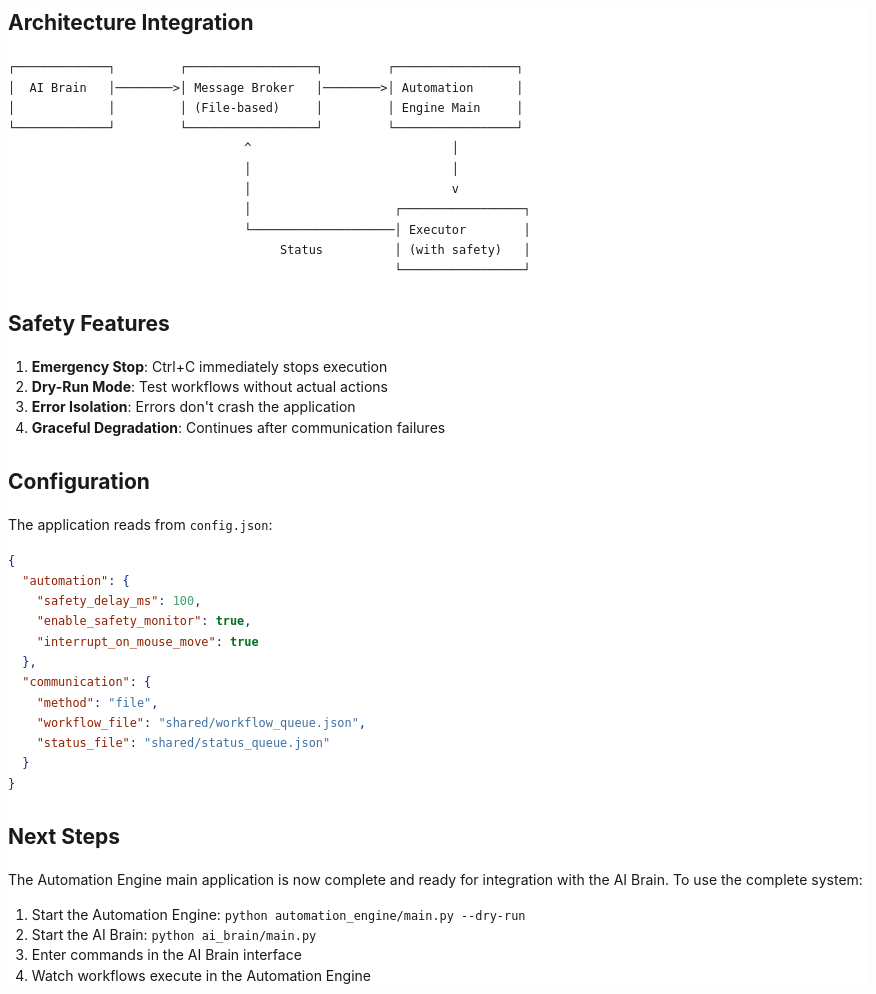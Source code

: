 ## Architecture Integration

```
┌─────────────┐         ┌──────────────────┐         ┌─────────────────┐
│  AI Brain   │────────>│ Message Broker   │────────>│ Automation      │
│             │         │ (File-based)     │         │ Engine Main     │
└─────────────┘         └──────────────────┘         └─────────────────┘
                                 ^                            │
                                 │                            │
                                 │                            v
                                 │                    ┌─────────────────┐
                                 └────────────────────│ Executor        │
                                      Status          │ (with safety)   │
                                                      └─────────────────┘
```

## Safety Features

1. **Emergency Stop**: Ctrl+C immediately stops execution
2. **Dry-Run Mode**: Test workflows without actual actions
3. **Error Isolation**: Errors don't crash the application
4. **Graceful Degradation**: Continues after communication failures

## Configuration

The application reads from `config.json`:

```json
{
  "automation": {
    "safety_delay_ms": 100,
    "enable_safety_monitor": true,
    "interrupt_on_mouse_move": true
  },
  "communication": {
    "method": "file",
    "workflow_file": "shared/workflow_queue.json",
    "status_file": "shared/status_queue.json"
  }
}
```

## Next Steps

The Automation Engine main application is now complete and ready for integration with the AI Brain. To use the complete system:

1. Start the Automation Engine: `python automation_engine/main.py --dry-run`
2. Start the AI Brain: `python ai_brain/main.py`
3. Enter commands in the AI Brain interface
4. Watch workflows execute in the Automation Engine
